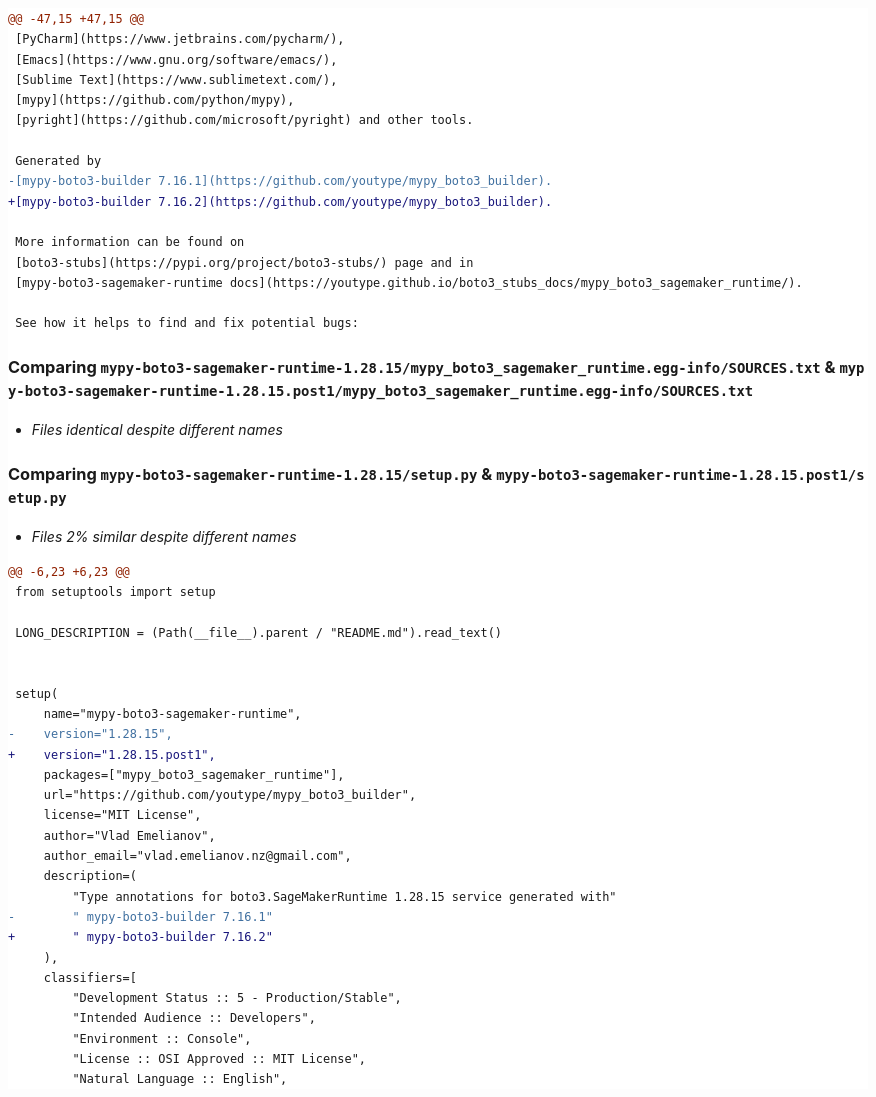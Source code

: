 ```diff
@@ -47,15 +47,15 @@
 [PyCharm](https://www.jetbrains.com/pycharm/),
 [Emacs](https://www.gnu.org/software/emacs/),
 [Sublime Text](https://www.sublimetext.com/),
 [mypy](https://github.com/python/mypy),
 [pyright](https://github.com/microsoft/pyright) and other tools.
 
 Generated by
-[mypy-boto3-builder 7.16.1](https://github.com/youtype/mypy_boto3_builder).
+[mypy-boto3-builder 7.16.2](https://github.com/youtype/mypy_boto3_builder).
 
 More information can be found on
 [boto3-stubs](https://pypi.org/project/boto3-stubs/) page and in
 [mypy-boto3-sagemaker-runtime docs](https://youtype.github.io/boto3_stubs_docs/mypy_boto3_sagemaker_runtime/).
 
 See how it helps to find and fix potential bugs:
```

### Comparing `mypy-boto3-sagemaker-runtime-1.28.15/mypy_boto3_sagemaker_runtime.egg-info/SOURCES.txt` & `mypy-boto3-sagemaker-runtime-1.28.15.post1/mypy_boto3_sagemaker_runtime.egg-info/SOURCES.txt`

 * *Files identical despite different names*

### Comparing `mypy-boto3-sagemaker-runtime-1.28.15/setup.py` & `mypy-boto3-sagemaker-runtime-1.28.15.post1/setup.py`

 * *Files 2% similar despite different names*

```diff
@@ -6,23 +6,23 @@
 from setuptools import setup
 
 LONG_DESCRIPTION = (Path(__file__).parent / "README.md").read_text()
 
 
 setup(
     name="mypy-boto3-sagemaker-runtime",
-    version="1.28.15",
+    version="1.28.15.post1",
     packages=["mypy_boto3_sagemaker_runtime"],
     url="https://github.com/youtype/mypy_boto3_builder",
     license="MIT License",
     author="Vlad Emelianov",
     author_email="vlad.emelianov.nz@gmail.com",
     description=(
         "Type annotations for boto3.SageMakerRuntime 1.28.15 service generated with"
-        " mypy-boto3-builder 7.16.1"
+        " mypy-boto3-builder 7.16.2"
     ),
     classifiers=[
         "Development Status :: 5 - Production/Stable",
         "Intended Audience :: Developers",
         "Environment :: Console",
         "License :: OSI Approved :: MIT License",
         "Natural Language :: English",
```

